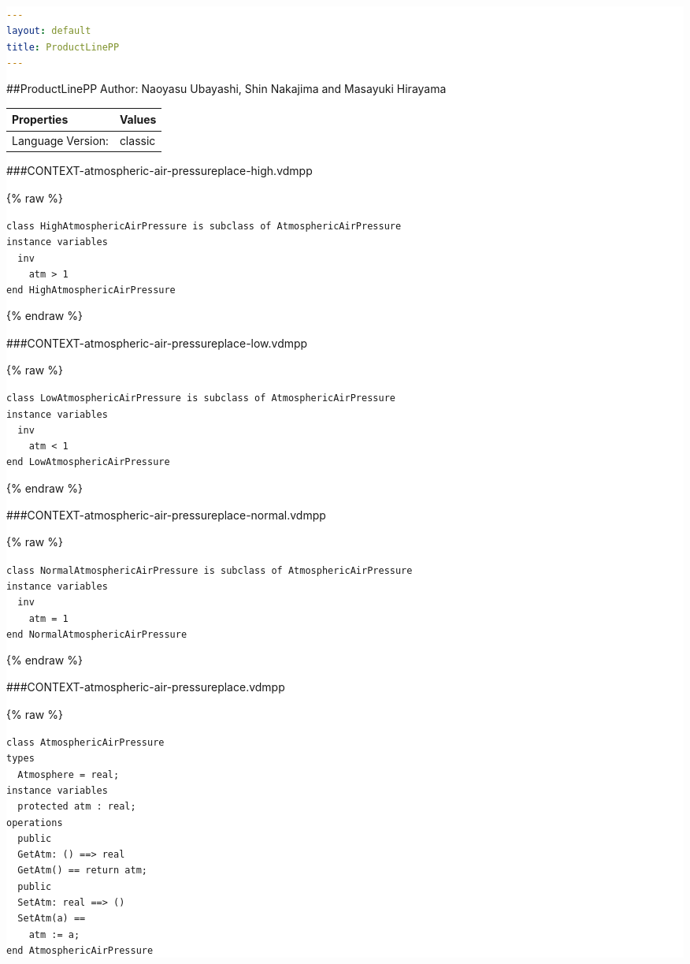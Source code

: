 ```yaml
---
layout: default
title: ProductLinePP
---
```


##ProductLinePP
Author: Naoyasu Ubayashi, Shin Nakajima and Masayuki Hirayama


| Properties | Values          |
| :------------ | :---------- |
|Language Version:| classic|


###CONTEXT-atmospheric-air-pressureplace-high.vdmpp

{% raw %}
~~~
class HighAtmosphericAirPressure is subclass of AtmosphericAirPressure
instance variables
  inv
    atm > 1
end HighAtmosphericAirPressure
~~~
{% endraw %}

###CONTEXT-atmospheric-air-pressureplace-low.vdmpp

{% raw %}
~~~
class LowAtmosphericAirPressure is subclass of AtmosphericAirPressure
instance variables
  inv
    atm < 1
end LowAtmosphericAirPressure
~~~
{% endraw %}

###CONTEXT-atmospheric-air-pressureplace-normal.vdmpp

{% raw %}
~~~
class NormalAtmosphericAirPressure is subclass of AtmosphericAirPressure
instance variables
  inv
    atm = 1
end NormalAtmosphericAirPressure
~~~
{% endraw %}

###CONTEXT-atmospheric-air-pressureplace.vdmpp

{% raw %}
~~~
class AtmosphericAirPressure
types
  Atmosphere = real;
instance variables
  protected atm : real;
operations
  public
  GetAtm: () ==> real
  GetAtm() == return atm;
  public
  SetAtm: real ==> ()
  SetAtm(a) ==
    atm := a;
end AtmosphericAirPressure
~~~